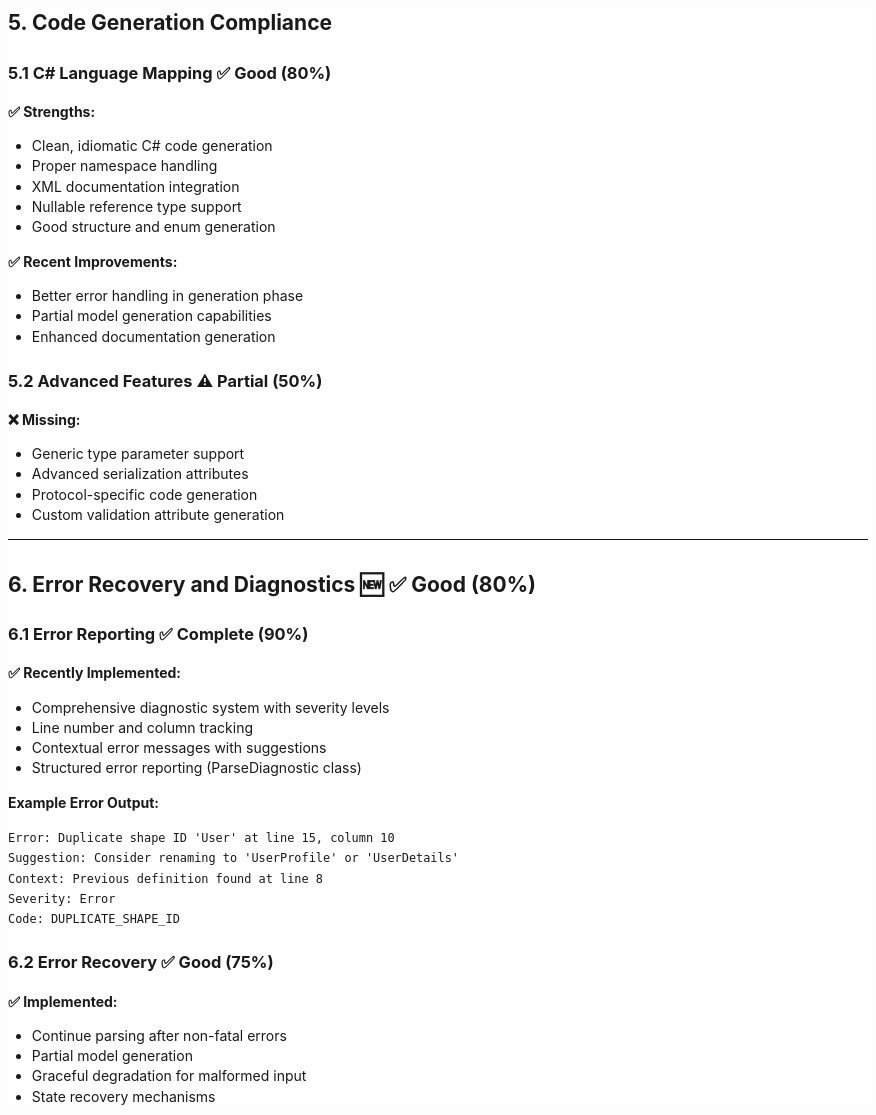 
## 5. Code Generation Compliance

### 5.1 C# Language Mapping ✅ **Good (80%)**

**✅ Strengths:**
- Clean, idiomatic C# code generation
- Proper namespace handling
- XML documentation integration
- Nullable reference type support
- Good structure and enum generation

**✅ Recent Improvements:**
- Better error handling in generation phase
- Partial model generation capabilities
- Enhanced documentation generation

### 5.2 Advanced Features ⚠️ **Partial (50%)**

**❌ Missing:**
- Generic type parameter support
- Advanced serialization attributes
- Protocol-specific code generation
- Custom validation attribute generation

---

## 6. Error Recovery and Diagnostics 🆕 ✅ **Good (80%)**

### 6.1 Error Reporting ✅ **Complete (90%)**

**✅ Recently Implemented:**
- Comprehensive diagnostic system with severity levels
- Line number and column tracking
- Contextual error messages with suggestions
- Structured error reporting (ParseDiagnostic class)

**Example Error Output:**
```
Error: Duplicate shape ID 'User' at line 15, column 10
Suggestion: Consider renaming to 'UserProfile' or 'UserDetails'
Context: Previous definition found at line 8
Severity: Error
Code: DUPLICATE_SHAPE_ID
```

### 6.2 Error Recovery ✅ **Good (75%)**

**✅ Implemented:**
- Continue parsing after non-fatal errors
- Partial model generation
- Graceful degradation for malformed input
- State recovery mechanisms
